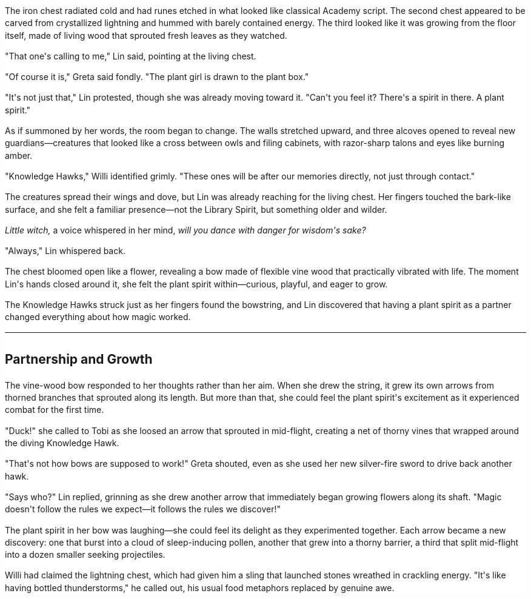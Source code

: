 The iron chest radiated cold and had runes etched in what looked like classical Academy script. The second chest appeared to be carved from crystallized lightning and hummed with barely contained energy. The third looked like it was growing from the floor itself, made of living wood that sprouted fresh leaves as they watched.

"That one's calling to me," Lin said, pointing at the living chest.

"Of course it is," Greta said fondly. "The plant girl is drawn to the plant box."

"It's not just that," Lin protested, though she was already moving toward it. "Can't you feel it? There's a spirit in there. A plant spirit."

As if summoned by her words, the room began to change. The walls stretched upward, and three alcoves opened to reveal new guardians—creatures that looked like a cross between owls and filing cabinets, with razor-sharp talons and eyes like burning amber.

"Knowledge Hawks," Willi identified grimly. "These ones will be after our memories directly, not just through contact."

The creatures spread their wings and dove, but Lin was already reaching for the living chest. Her fingers touched the bark-like surface, and she felt a familiar presence—not the Library Spirit, but something older and wilder.

_Little witch,_ a voice whispered in her mind, _will you dance with danger for wisdom's sake?_

"Always," Lin whispered back.

The chest bloomed open like a flower, revealing a bow made of flexible vine wood that practically vibrated with life. The moment Lin's hands closed around it, she felt the plant spirit within—curious, playful, and eager to grow.

The Knowledge Hawks struck just as her fingers found the bowstring, and Lin discovered that having a plant spirit as a partner changed everything about how magic worked.

---

## Partnership and Growth

The vine-wood bow responded to her thoughts rather than her aim. When she drew the string, it grew its own arrows from thorned branches that sprouted along its length. But more than that, she could feel the plant spirit's excitement as it experienced combat for the first time.

"Duck!" she called to Tobi as she loosed an arrow that sprouted in mid-flight, creating a net of thorny vines that wrapped around the diving Knowledge Hawk.

"That's not how bows are supposed to work!" Greta shouted, even as she used her new silver-fire sword to drive back another hawk.

"Says who?" Lin replied, grinning as she drew another arrow that immediately began growing flowers along its shaft. "Magic doesn't follow the rules we expect—it follows the rules we discover!"

The plant spirit in her bow was laughing—she could feel its delight as they experimented together. Each arrow became a new discovery: one that burst into a cloud of sleep-inducing pollen, another that grew into a thorny barrier, a third that split mid-flight into a dozen smaller seeking projectiles.

Willi had claimed the lightning chest, which had given him a sling that launched stones wreathed in crackling energy. "It's like having bottled thunderstorms," he called out, his usual food metaphors replaced by genuine awe.
